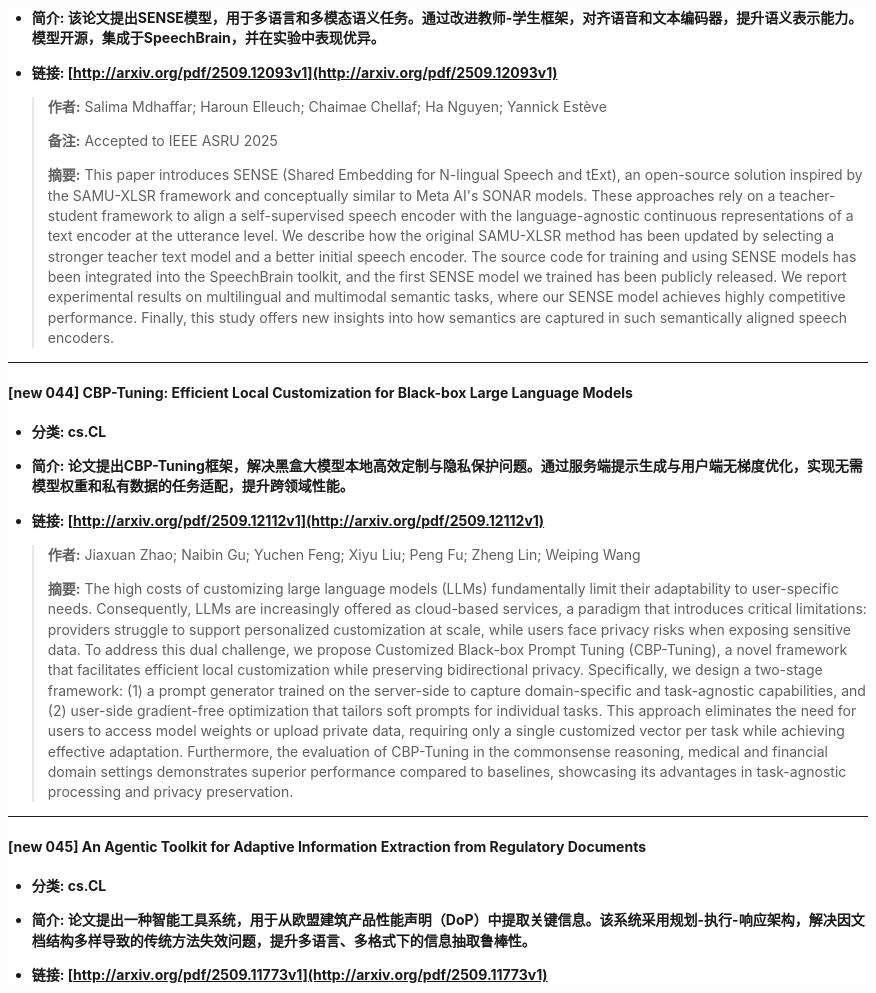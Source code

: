 - **简介: 该论文提出SENSE模型，用于多语言和多模态语义任务。通过改进教师-学生框架，对齐语音和文本编码器，提升语义表示能力。模型开源，集成于SpeechBrain，并在实验中表现优异。**

- **链接: [http://arxiv.org/pdf/2509.12093v1](http://arxiv.org/pdf/2509.12093v1)**

> **作者:** Salima Mdhaffar; Haroun Elleuch; Chaimae Chellaf; Ha Nguyen; Yannick Estève
>
> **备注:** Accepted to IEEE ASRU 2025
>
> **摘要:** This paper introduces SENSE (Shared Embedding for N-lingual Speech and tExt), an open-source solution inspired by the SAMU-XLSR framework and conceptually similar to Meta AI's SONAR models. These approaches rely on a teacher-student framework to align a self-supervised speech encoder with the language-agnostic continuous representations of a text encoder at the utterance level. We describe how the original SAMU-XLSR method has been updated by selecting a stronger teacher text model and a better initial speech encoder. The source code for training and using SENSE models has been integrated into the SpeechBrain toolkit, and the first SENSE model we trained has been publicly released. We report experimental results on multilingual and multimodal semantic tasks, where our SENSE model achieves highly competitive performance. Finally, this study offers new insights into how semantics are captured in such semantically aligned speech encoders.
>
---
#### [new 044] CBP-Tuning: Efficient Local Customization for Black-box Large Language Models
- **分类: cs.CL**

- **简介: 论文提出CBP-Tuning框架，解决黑盒大模型本地高效定制与隐私保护问题。通过服务端提示生成与用户端无梯度优化，实现无需模型权重和私有数据的任务适配，提升跨领域性能。**

- **链接: [http://arxiv.org/pdf/2509.12112v1](http://arxiv.org/pdf/2509.12112v1)**

> **作者:** Jiaxuan Zhao; Naibin Gu; Yuchen Feng; Xiyu Liu; Peng Fu; Zheng Lin; Weiping Wang
>
> **摘要:** The high costs of customizing large language models (LLMs) fundamentally limit their adaptability to user-specific needs. Consequently, LLMs are increasingly offered as cloud-based services, a paradigm that introduces critical limitations: providers struggle to support personalized customization at scale, while users face privacy risks when exposing sensitive data. To address this dual challenge, we propose Customized Black-box Prompt Tuning (CBP-Tuning), a novel framework that facilitates efficient local customization while preserving bidirectional privacy. Specifically, we design a two-stage framework: (1) a prompt generator trained on the server-side to capture domain-specific and task-agnostic capabilities, and (2) user-side gradient-free optimization that tailors soft prompts for individual tasks. This approach eliminates the need for users to access model weights or upload private data, requiring only a single customized vector per task while achieving effective adaptation. Furthermore, the evaluation of CBP-Tuning in the commonsense reasoning, medical and financial domain settings demonstrates superior performance compared to baselines, showcasing its advantages in task-agnostic processing and privacy preservation.
>
---
#### [new 045] An Agentic Toolkit for Adaptive Information Extraction from Regulatory Documents
- **分类: cs.CL**

- **简介: 论文提出一种智能工具系统，用于从欧盟建筑产品性能声明（DoP）中提取关键信息。该系统采用规划-执行-响应架构，解决因文档结构多样导致的传统方法失效问题，提升多语言、多格式下的信息抽取鲁棒性。**

- **链接: [http://arxiv.org/pdf/2509.11773v1](http://arxiv.org/pdf/2509.11773v1)**

